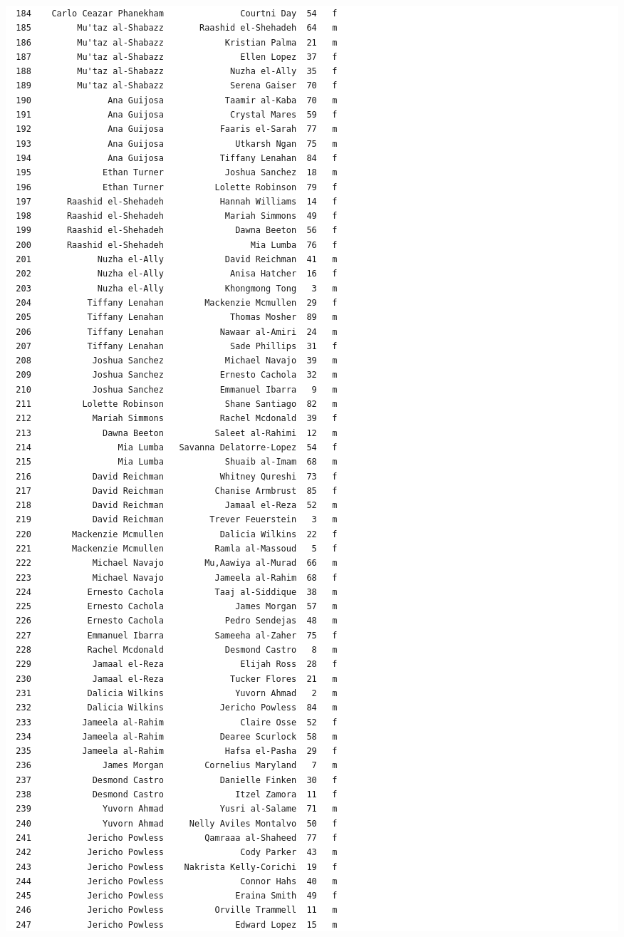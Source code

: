       184    Carlo Ceazar Phanekham               Courtni Day  54   f
      185         Mu'taz al-Shabazz       Raashid el-Shehadeh  64   m
      186         Mu'taz al-Shabazz            Kristian Palma  21   m
      187         Mu'taz al-Shabazz               Ellen Lopez  37   f
      188         Mu'taz al-Shabazz             Nuzha el-Ally  35   f
      189         Mu'taz al-Shabazz             Serena Gaiser  70   f
      190               Ana Guijosa            Taamir al-Kaba  70   m
      191               Ana Guijosa             Crystal Mares  59   f
      192               Ana Guijosa           Faaris el-Sarah  77   m
      193               Ana Guijosa              Utkarsh Ngan  75   m
      194               Ana Guijosa           Tiffany Lenahan  84   f
      195              Ethan Turner            Joshua Sanchez  18   m
      196              Ethan Turner          Lolette Robinson  79   f
      197       Raashid el-Shehadeh           Hannah Williams  14   f
      198       Raashid el-Shehadeh            Mariah Simmons  49   f
      199       Raashid el-Shehadeh              Dawna Beeton  56   f
      200       Raashid el-Shehadeh                 Mia Lumba  76   f
      201             Nuzha el-Ally            David Reichman  41   m
      202             Nuzha el-Ally             Anisa Hatcher  16   f
      203             Nuzha el-Ally            Khongmong Tong   3   m
      204           Tiffany Lenahan        Mackenzie Mcmullen  29   f
      205           Tiffany Lenahan             Thomas Mosher  89   m
      206           Tiffany Lenahan           Nawaar al-Amiri  24   m
      207           Tiffany Lenahan             Sade Phillips  31   f
      208            Joshua Sanchez            Michael Navajo  39   m
      209            Joshua Sanchez           Ernesto Cachola  32   m
      210            Joshua Sanchez           Emmanuel Ibarra   9   m
      211          Lolette Robinson            Shane Santiago  82   m
      212            Mariah Simmons           Rachel Mcdonald  39   f
      213              Dawna Beeton          Saleet al-Rahimi  12   m
      214                 Mia Lumba   Savanna Delatorre-Lopez  54   f
      215                 Mia Lumba            Shuaib al-Imam  68   m
      216            David Reichman           Whitney Qureshi  73   f
      217            David Reichman          Chanise Armbrust  85   f
      218            David Reichman            Jamaal el-Reza  52   m
      219            David Reichman         Trever Feuerstein   3   m
      220        Mackenzie Mcmullen           Dalicia Wilkins  22   f
      221        Mackenzie Mcmullen          Ramla al-Massoud   5   f
      222            Michael Navajo        Mu,Aawiya al-Murad  66   m
      223            Michael Navajo          Jameela al-Rahim  68   f
      224           Ernesto Cachola          Taaj al-Siddique  38   m
      225           Ernesto Cachola              James Morgan  57   m
      226           Ernesto Cachola            Pedro Sendejas  48   m
      227           Emmanuel Ibarra          Sameeha al-Zaher  75   f
      228           Rachel Mcdonald            Desmond Castro   8   m
      229            Jamaal el-Reza               Elijah Ross  28   f
      230            Jamaal el-Reza             Tucker Flores  21   m
      231           Dalicia Wilkins              Yuvorn Ahmad   2   m
      232           Dalicia Wilkins           Jericho Powless  84   m
      233          Jameela al-Rahim               Claire Osse  52   f
      234          Jameela al-Rahim           Dearee Scurlock  58   m
      235          Jameela al-Rahim            Hafsa el-Pasha  29   f
      236              James Morgan        Cornelius Maryland   7   m
      237            Desmond Castro           Danielle Finken  30   f
      238            Desmond Castro              Itzel Zamora  11   f
      239              Yuvorn Ahmad           Yusri al-Salame  71   m
      240              Yuvorn Ahmad     Nelly Aviles Montalvo  50   f
      241           Jericho Powless        Qamraaa al-Shaheed  77   f
      242           Jericho Powless               Cody Parker  43   m
      243           Jericho Powless    Nakrista Kelly-Corichi  19   f
      244           Jericho Powless               Connor Hahs  40   m
      245           Jericho Powless              Eraina Smith  49   f
      246           Jericho Powless          Orville Trammell  11   m
      247           Jericho Powless              Edward Lopez  15   m